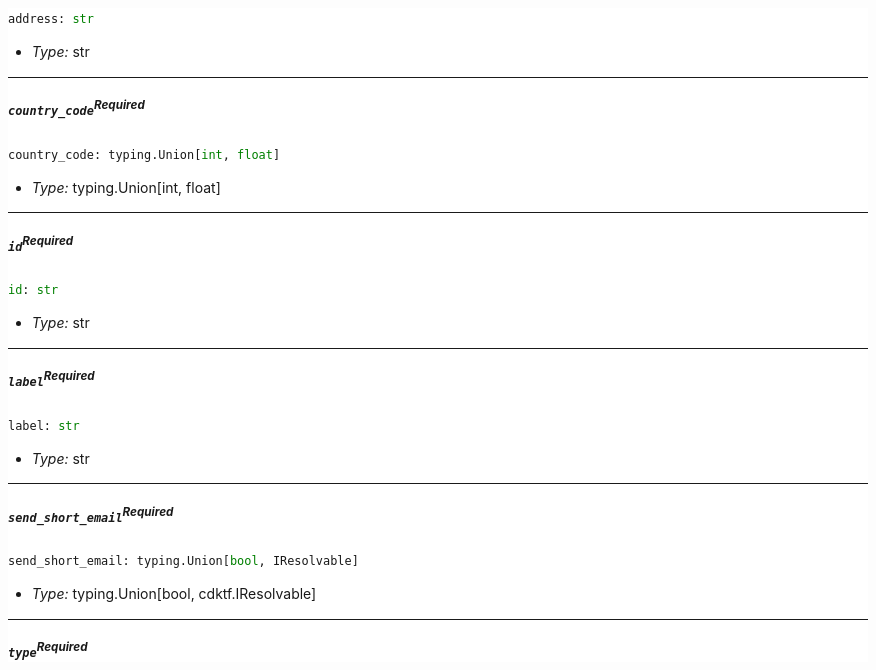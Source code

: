 ```python
address: str
```

- *Type:* str

---

##### `country_code`<sup>Required</sup> <a name="country_code" id="@cdktf/provider-pagerduty.userContactMethod.UserContactMethod.property.countryCode"></a>

```python
country_code: typing.Union[int, float]
```

- *Type:* typing.Union[int, float]

---

##### `id`<sup>Required</sup> <a name="id" id="@cdktf/provider-pagerduty.userContactMethod.UserContactMethod.property.id"></a>

```python
id: str
```

- *Type:* str

---

##### `label`<sup>Required</sup> <a name="label" id="@cdktf/provider-pagerduty.userContactMethod.UserContactMethod.property.label"></a>

```python
label: str
```

- *Type:* str

---

##### `send_short_email`<sup>Required</sup> <a name="send_short_email" id="@cdktf/provider-pagerduty.userContactMethod.UserContactMethod.property.sendShortEmail"></a>

```python
send_short_email: typing.Union[bool, IResolvable]
```

- *Type:* typing.Union[bool, cdktf.IResolvable]

---

##### `type`<sup>Required</sup> <a name="type" id="@cdktf/provider-pagerduty.userContactMethod.UserContactMethod.property.type"></a>
